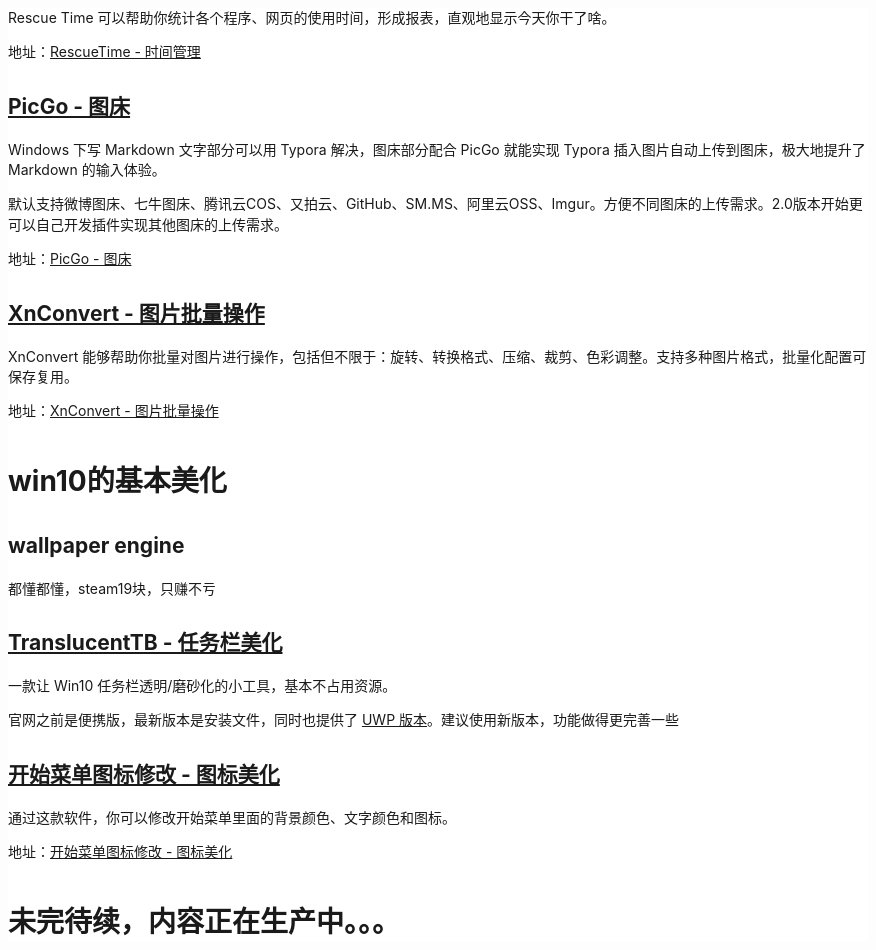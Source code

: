 Rescue Time 可以帮助你统计各个程序、网页的使用时间，形成报表，直观地显示今天你干了啥。

地址：[RescueTime - 时间管理](https://www.rescuetime.com/)

## [PicGo - 图床](https://molunerfinn.com/PicGo/)

Windows 下写 Markdown 文字部分可以用 Typora 解决，图床部分配合 PicGo 就能实现 Typora 插入图片自动上传到图床，极大地提升了 Markdown 的输入体验。

默认支持微博图床、七牛图床、腾讯云COS、又拍云、GitHub、SM.MS、阿里云OSS、Imgur。方便不同图床的上传需求。2.0版本开始更可以自己开发插件实现其他图床的上传需求。

地址：[PicGo - 图床](https://molunerfinn.com/PicGo/)

## [XnConvert - 图片批量操作](https://www.xnview.com/en/xnconvert/)

XnConvert 能够帮助你批量对图片进行操作，包括但不限于：旋转、转换格式、压缩、裁剪、色彩调整。支持多种图片格式，批量化配置可保存复用。

地址：[XnConvert - 图片批量操作](https://www.xnview.com/en/xnconvert/)

# win10的基本美化

## wallpaper engine

都懂都懂，steam19块，只赚不亏

## [TranslucentTB - 任务栏美化](https://github.com/TranslucentTB/TranslucentTB)

一款让 Win10 任务栏透明/磨砂化的小工具，基本不占用资源。

官网之前是便携版，最新版本是安装文件，同时也提供了 [UWP 版本](https://www.microsoft.com/zh-cn/p/translucenttb/9pf4kz2vn4w9)。建议使用新版本，功能做得更完善一些

## [开始菜单图标修改 - 图标美化](https://github.com/hv0905/SaberColorfulStartmenu/releases)

通过这款软件，你可以修改开始菜单里面的背景颜色、文字颜色和图标。

地址：[开始菜单图标修改 - 图标美化](https://github.com/hv0905/SaberColorfulStartmenu/releases)



# **未完待续，内容正在生产中。。。**

#### 
